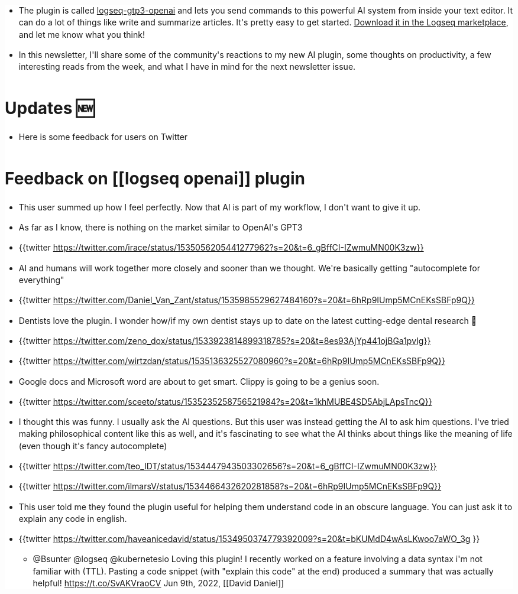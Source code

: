   + The plugin is called [logseq-gtp3-openai](https://github.com/briansunter/logseq-plugin-gpt3-openai) and lets you send commands to this powerful AI system from inside your text editor. It can do a lot of things like write and summarize articles. It's pretty easy to get started. [Download it in the Logseq marketplace](https://github.com/logseq/logseq/releases), and let me know what you think!

  + In this newsletter, I'll share some of the community's reactions to my new AI plugin, some thoughts on productivity, a few interesting reads from the week, and what I have in mind for the next newsletter issue.

# Updates 🆕

  + Here is some feedback for users on Twitter

# Feedback on [[logseq openai]] plugin

 

  + This user summed up how I feel perfectly. Now that AI is part of my workflow, I don't want to give it up.

  + As far as I know, there is nothing on the market similar to OpenAI's GPT3

  + {{twitter https://twitter.com/irace/status/1535056205441277962?s=20&t=6_gBffCI-IZwmuMN00K3zw}}

  + AI and humans will work together more closely and sooner than we thought. We're basically getting "autocomplete for everything"

  + {{twitter https://twitter.com/Daniel_Van_Zant/status/1535985529627484160?s=20&t=6hRp9IUmp5MCnEKsSBFp9Q}}

  + Dentists love the plugin. I wonder how/if my own dentist stays up to date on the latest cutting-edge dental research 🤔

  + {{twitter https://twitter.com/zeno_dox/status/1533923814899318785?s=20&t=8es93AjYp441ojBGa1pvIg}}

  + {{twitter https://twitter.com/wirtzdan/status/1535136325527080960?s=20&t=6hRp9IUmp5MCnEKsSBFp9Q}}

  + Google docs and Microsoft word are about to get smart. Clippy is going to be a genius soon.

  + {{twitter https://twitter.com/sceeto/status/1535235258756521984?s=20&t=1khMUBE4SD5AbjLApsTncQ}}

  + I thought this was funny. I usually ask the AI questions. But this user was instead getting the AI to ask him questions. I've tried making philosophical content like this as well, and it's fascinating to see what the AI thinks about things like the meaning of life (even though it's fancy autocomplete)

  + {{twitter https://twitter.com/teo_IDT/status/1534447943503302656?s=20&t=6_gBffCI-IZwmuMN00K3zw}}

  + {{twitter https://twitter.com/ilmarsV/status/1534466432620281858?s=20&t=6hRp9IUmp5MCnEKsSBFp9Q}}

  + This user told me they found the plugin useful for helping them understand code in an obscure language. You can just ask it to explain any code in english.

  + {{twitter https://twitter.com/haveanicedavid/status/1534950374779392009?s=20&t=bKUMdD4wAsLKwoo7aWO_3g }}

    + @Bsunter @logseq @kubernetesio Loving this plugin! I recently worked on a feature involving a data syntax i'm not familiar with (TTL). Pasting a code snippet (with "explain this code" at the end) produced a summary that was actually helpful! https://t.co/SvAKVraoCV Jun 9th, 2022, [[David Daniel]]
